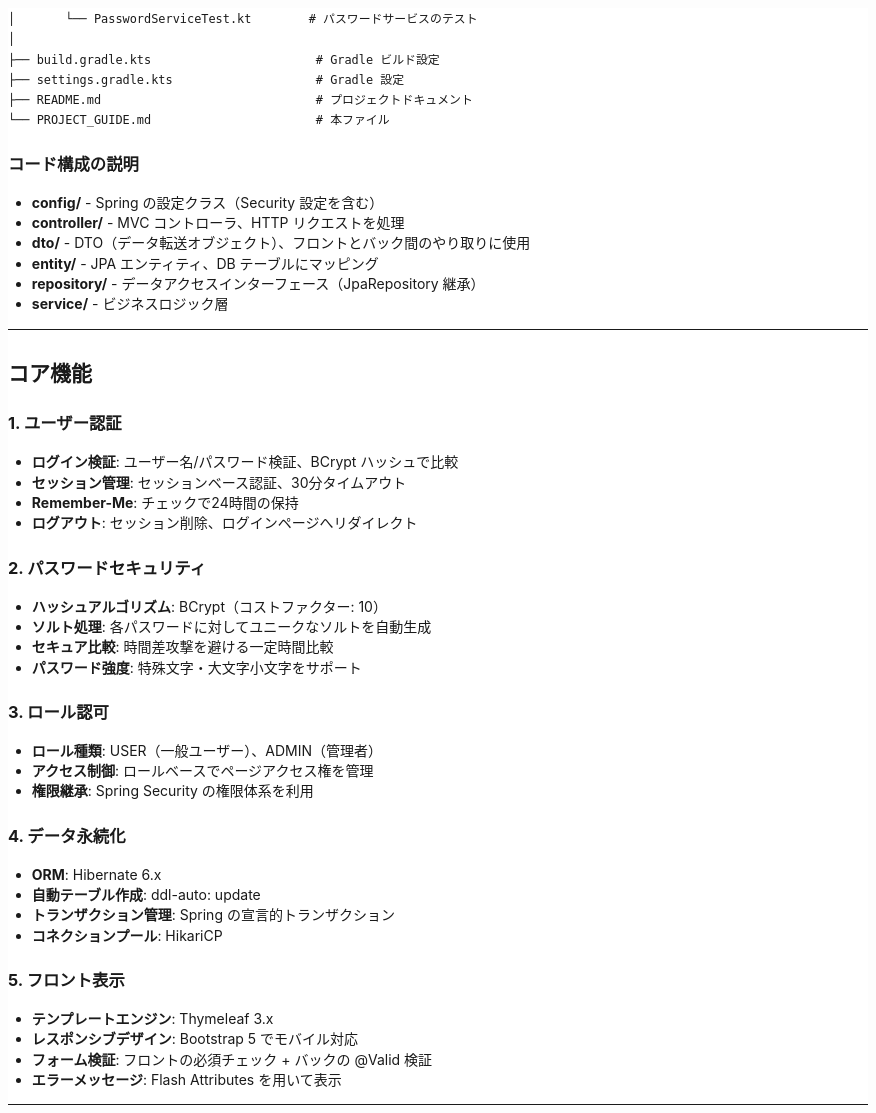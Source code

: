 ```
│       └── PasswordServiceTest.kt        # パスワードサービスのテスト
│
├── build.gradle.kts                       # Gradle ビルド設定
├── settings.gradle.kts                    # Gradle 設定
├── README.md                              # プロジェクトドキュメント
└── PROJECT_GUIDE.md                       # 本ファイル
```

### コード構成の説明

- **config/** - Spring の設定クラス（Security 設定を含む）
- **controller/** - MVC コントローラ、HTTP リクエストを処理
- **dto/** - DTO（データ転送オブジェクト）、フロントとバック間のやり取りに使用
- **entity/** - JPA エンティティ、DB テーブルにマッピング
- **repository/** - データアクセスインターフェース（JpaRepository 継承）
- **service/** - ビジネスロジック層

---

## コア機能

### 1. ユーザー認証
- **ログイン検証**: ユーザー名/パスワード検証、BCrypt ハッシュで比較
- **セッション管理**: セッションベース認証、30分タイムアウト
- **Remember-Me**: チェックで24時間の保持
- **ログアウト**: セッション削除、ログインページへリダイレクト

### 2. パスワードセキュリティ
- **ハッシュアルゴリズム**: BCrypt（コストファクター: 10）
- **ソルト処理**: 各パスワードに対してユニークなソルトを自動生成
- **セキュア比較**: 時間差攻撃を避ける一定時間比較
- **パスワード強度**: 特殊文字・大文字小文字をサポート

### 3. ロール認可
- **ロール種類**: USER（一般ユーザー）、ADMIN（管理者）
- **アクセス制御**: ロールベースでページアクセス権を管理
- **権限継承**: Spring Security の権限体系を利用

### 4. データ永続化
- **ORM**: Hibernate 6.x
- **自動テーブル作成**: ddl-auto: update
- **トランザクション管理**: Spring の宣言的トランザクション
- **コネクションプール**: HikariCP

### 5. フロント表示
- **テンプレートエンジン**: Thymeleaf 3.x
- **レスポンシブデザイン**: Bootstrap 5 でモバイル対応
- **フォーム検証**: フロントの必須チェック + バックの @Valid 検証
- **エラーメッセージ**: Flash Attributes を用いて表示

---